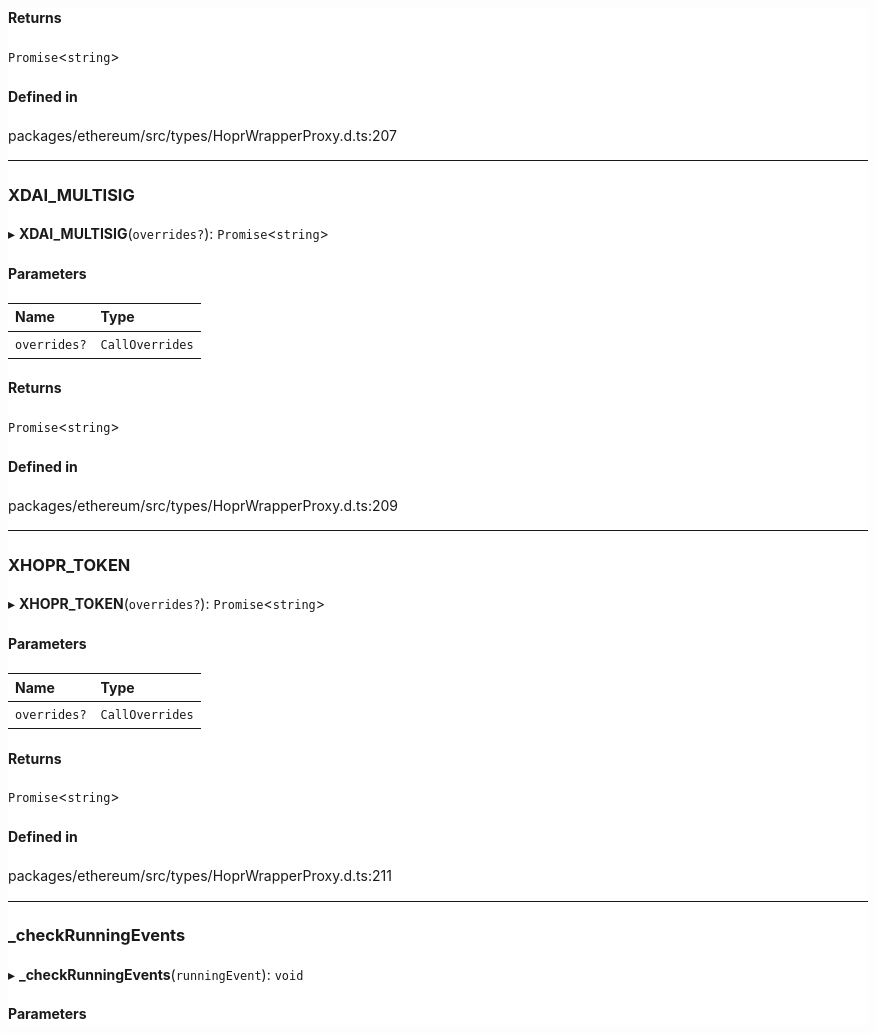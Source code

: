#### Returns

`Promise`<`string`\>

#### Defined in

packages/ethereum/src/types/HoprWrapperProxy.d.ts:207

___

### XDAI\_MULTISIG

▸ **XDAI_MULTISIG**(`overrides?`): `Promise`<`string`\>

#### Parameters

| Name | Type |
| :------ | :------ |
| `overrides?` | `CallOverrides` |

#### Returns

`Promise`<`string`\>

#### Defined in

packages/ethereum/src/types/HoprWrapperProxy.d.ts:209

___

### XHOPR\_TOKEN

▸ **XHOPR_TOKEN**(`overrides?`): `Promise`<`string`\>

#### Parameters

| Name | Type |
| :------ | :------ |
| `overrides?` | `CallOverrides` |

#### Returns

`Promise`<`string`\>

#### Defined in

packages/ethereum/src/types/HoprWrapperProxy.d.ts:211

___

### \_checkRunningEvents

▸ **_checkRunningEvents**(`runningEvent`): `void`

#### Parameters
